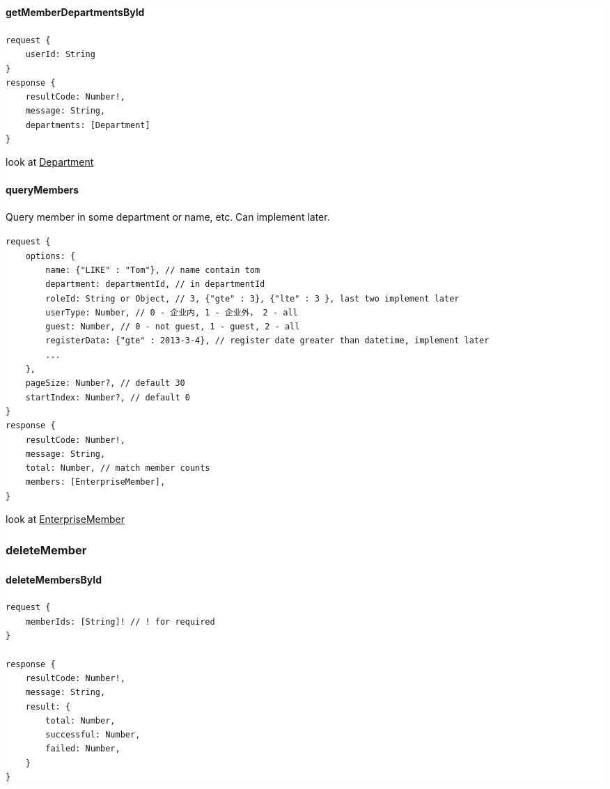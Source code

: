 #### getMemberDepartmentsById
```
request {
    userId: String
}
response {
    resultCode: Number!,
    message: String,
    departments: [Department]
}
```
look at [Department](#departmentInfo)

#### queryMembers
Query member in some department or name, etc. Can implement later.

```
request {
    options: {
        name: {"LIKE" : "Tom"}, // name contain tom
        department: departmentId, // in departmentId
        roleId: String or Object, // 3, {"gte" : 3}, {"lte" : 3 }, last two implement later
        userType: Number, // 0 - 企业内, 1 - 企业外， 2 - all
        guest: Number, // 0 - not guest, 1 - guest, 2 - all
        registerData: {"gte" : 2013-3-4}, // register date greater than datetime, implement later
        ...
    },
    pageSize: Number?, // default 30
    startIndex: Number?, // default 0
}
response {
    resultCode: Number!,
    message: String,
    total: Number, // match member counts
    members: [EnterpriseMember],
}
```
look at [EnterpriseMember](#enterpriseMember)
### deleteMember
#### deleteMembersById
```
request {
    memberIds: [String]! // ! for required
}

response {
    resultCode: Number!,
    message: String,
    result: {
        total: Number,
        successful: Number,
        failed: Number,
    }
}
```
